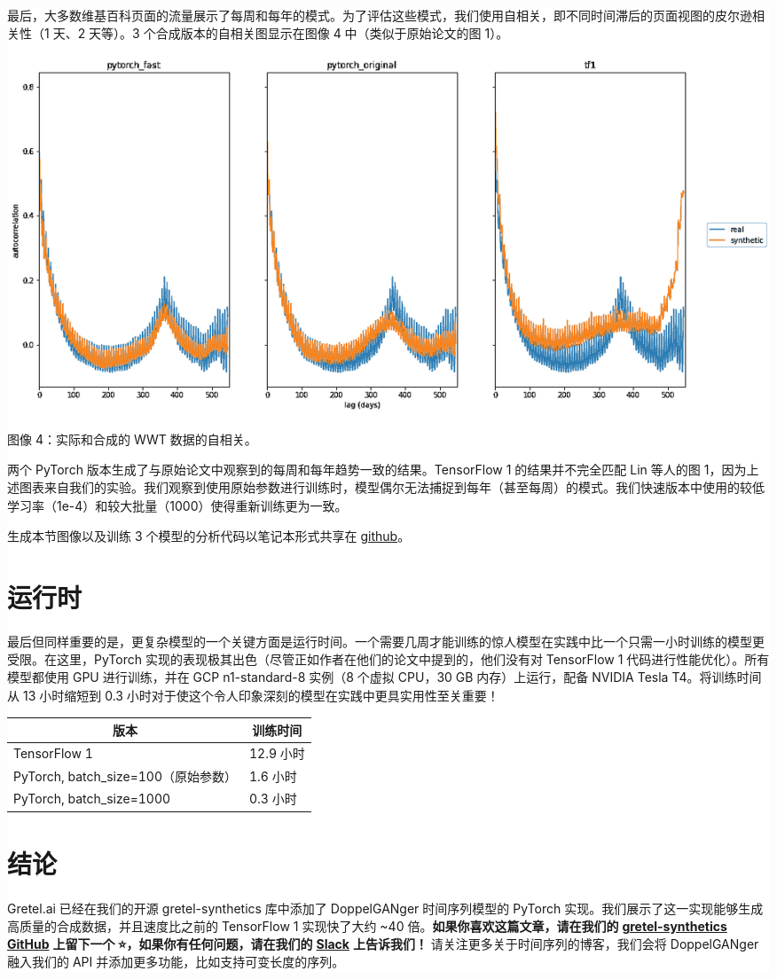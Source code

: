 最后，大多数维基百科页面的流量展示了每周和每年的模式。为了评估这些模式，我们使用自相关，即不同时间滞后的页面视图的皮尔逊相关性（1 天、2 天等）。3 个合成版本的自相关图显示在图像 4 中（类似于原始论文的图 1）。

![实际和合成的 WWT 数据的自相关](img/7ea0c5cc1f63ff8151ab4e409ceb6968.png)

图像 4：实际和合成的 WWT 数据的自相关。

两个 PyTorch 版本生成了与原始论文中观察到的每周和每年趋势一致的结果。TensorFlow 1 的结果并不完全匹配 Lin 等人的图 1，因为上述图表来自我们的实验。我们观察到使用原始参数进行训练时，模型偶尔无法捕捉到每年（甚至每周）的模式。我们快速版本中使用的较低学习率（1e-4）和较大批量（1000）使得重新训练更为一致。

生成本节图像以及训练 3 个模型的分析代码以笔记本形式共享在 [github](https://github.com/gretelai/public_research/tree/main/oss_doppelganger)。

# 运行时

最后但同样重要的是，更复杂模型的一个关键方面是运行时间。一个需要几周才能训练的惊人模型在实践中比一个只需一小时训练的模型更受限。在这里，PyTorch 实现的表现极其出色（尽管正如作者在他们的论文中提到的，他们没有对 TensorFlow 1 代码进行性能优化）。所有模型都使用 GPU 进行训练，并在 GCP n1-standard-8 实例（8 个虚拟 CPU，30 GB 内存）上运行，配备 NVIDIA Tesla T4。将训练时间从 13 小时缩短到 0.3 小时对于使这个令人印象深刻的模型在实践中更具实用性至关重要！

| **版本** | **训练时间** |
| --- | --- |
| TensorFlow 1  | 12.9 小时 |
| PyTorch, batch_size=100（原始参数） | 1.6 小时 |
| PyTorch, batch_size=1000 | 0.3 小时 |

# 结论

Gretel.ai 已经在我们的开源 gretel-synthetics 库中添加了 DoppelGANger 时间序列模型的 PyTorch 实现。我们展示了这一实现能够生成高质量的合成数据，并且速度比之前的 TensorFlow 1 实现快了大约 ~40 倍。**如果你喜欢这篇文章，请在我们的** [**gretel-synthetics GitHub**](https://github.com/gretelai/gretel-synthetics) **上留下一个 ⭐，如果你有任何问题，请在我们的** [**Slack**](https://gretel.ai/slackinvite) **上告诉我们！** 请关注更多关于时间序列的博客，我们会将 DoppelGANger 融入我们的 API 并添加更多功能，比如支持可变长度的序列。
